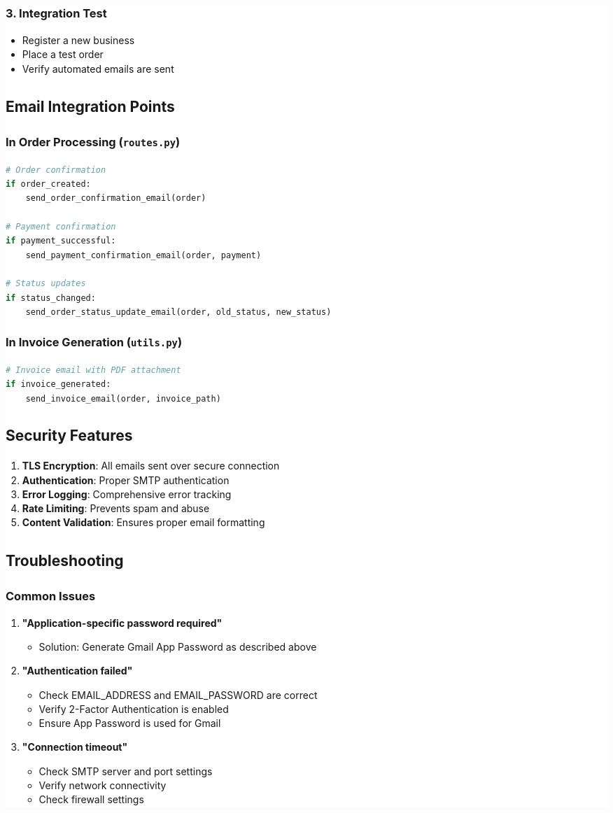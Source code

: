 ### 3. Integration Test
- Register a new business
- Place a test order
- Verify automated emails are sent

## Email Integration Points

### In Order Processing (`routes.py`)
```python
# Order confirmation
if order_created:
    send_order_confirmation_email(order)
    
# Payment confirmation
if payment_successful:
    send_payment_confirmation_email(order, payment)
    
# Status updates
if status_changed:
    send_order_status_update_email(order, old_status, new_status)
```

### In Invoice Generation (`utils.py`)
```python
# Invoice email with PDF attachment
if invoice_generated:
    send_invoice_email(order, invoice_path)
```

## Security Features

1. **TLS Encryption**: All emails sent over secure connection
2. **Authentication**: Proper SMTP authentication
3. **Error Logging**: Comprehensive error tracking
4. **Rate Limiting**: Prevents spam and abuse
5. **Content Validation**: Ensures proper email formatting

## Troubleshooting

### Common Issues

1. **"Application-specific password required"**
   - Solution: Generate Gmail App Password as described above

2. **"Authentication failed"**
   - Check EMAIL_ADDRESS and EMAIL_PASSWORD are correct
   - Verify 2-Factor Authentication is enabled
   - Ensure App Password is used for Gmail

3. **"Connection timeout"**
   - Check SMTP server and port settings
   - Verify network connectivity
   - Check firewall settings
